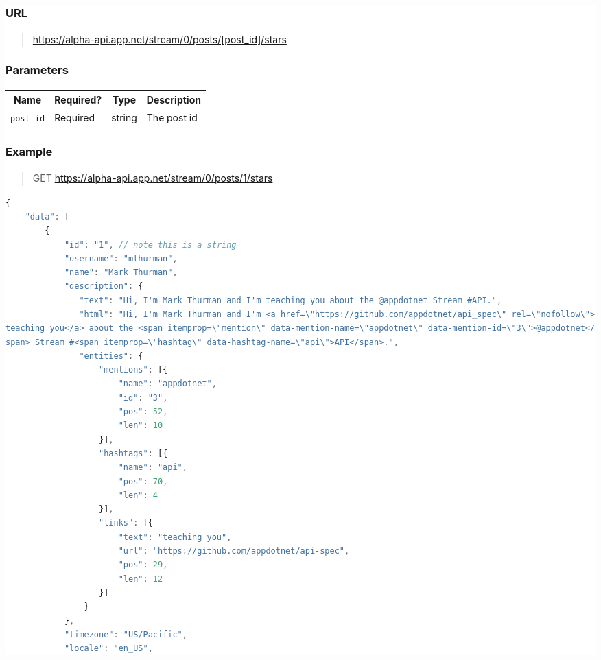 ### URL
> https://alpha-api.app.net/stream/0/posts/[post_id]/stars

### Parameters

<table>
    <thead>
        <tr>
            <th>Name</th>
            <th>Required?</th>
            <th>Type</th>
            <th>Description</th>
        </tr>
    </thead>
    <tbody>
        <tr>
            <td><code>post_id</code></td>
            <td>Required</td>
            <td>string</td>
            <td>The post id</td>
        </tr>
    </tbody>
</table>

### Example

> GET https://alpha-api.app.net/stream/0/posts/1/stars
```js
{
    "data": [
        {
            "id": "1", // note this is a string
            "username": "mthurman",
            "name": "Mark Thurman",
            "description": {
               "text": "Hi, I'm Mark Thurman and I'm teaching you about the @appdotnet Stream #API.",
               "html": "Hi, I'm Mark Thurman and I'm <a href=\"https://github.com/appdotnet/api_spec\" rel=\"nofollow\">teaching you</a> about the <span itemprop=\"mention\" data-mention-name=\"appdotnet\" data-mention-id=\"3\">@appdotnet</span> Stream #<span itemprop=\"hashtag\" data-hashtag-name=\"api\">API</span>.",
               "entities": {
                   "mentions": [{
                       "name": "appdotnet",
                       "id": "3",
                       "pos": 52,
                       "len": 10
                   }],
                   "hashtags": [{
                       "name": "api",
                       "pos": 70,
                       "len": 4
                   }],
                   "links": [{
                       "text": "teaching you",
                       "url": "https://github.com/appdotnet/api-spec",
                       "pos": 29,
                       "len": 12
                   }]
                }
            },
            "timezone": "US/Pacific",
            "locale": "en_US",
```